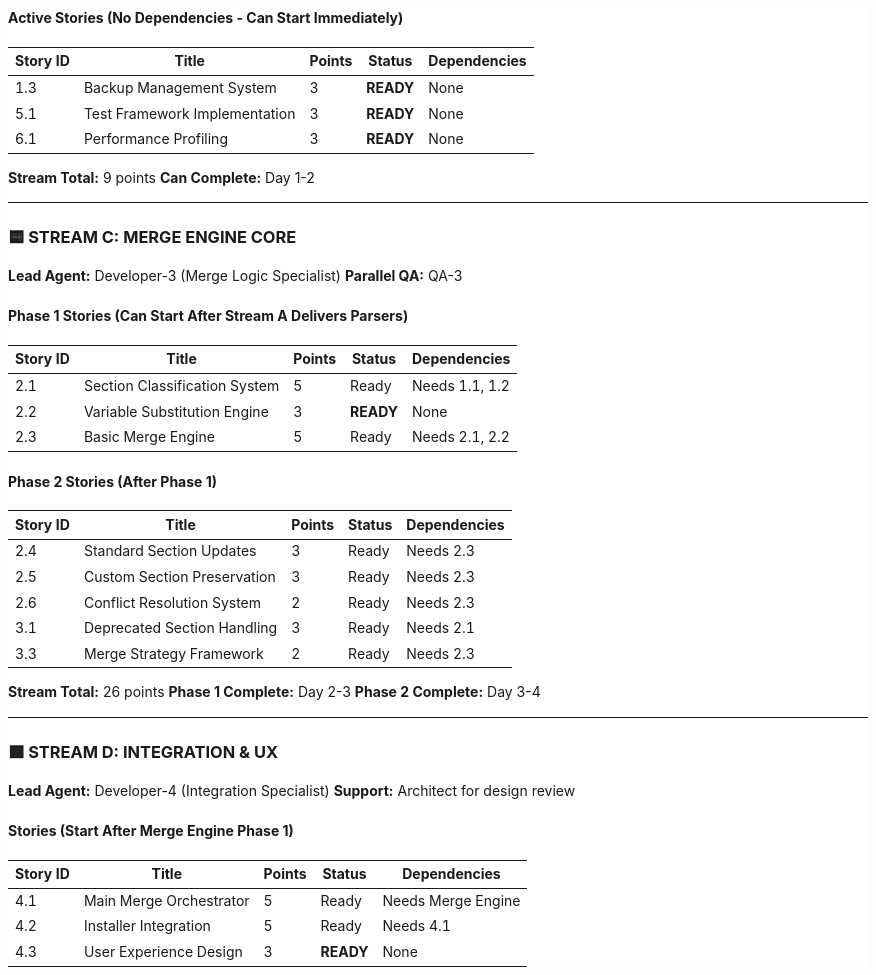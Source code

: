 #### Active Stories (No Dependencies - Can Start Immediately)
| Story ID | Title | Points | Status | Dependencies |
|----------|-------|--------|--------|--------------|
| 1.3 | Backup Management System | 3 | **READY** | None |
| 5.1 | Test Framework Implementation | 3 | **READY** | None |
| 6.1 | Performance Profiling | 3 | **READY** | None |

**Stream Total:** 9 points
**Can Complete:** Day 1-2

---

### 🟨 STREAM C: MERGE ENGINE CORE
**Lead Agent:** Developer-3 (Merge Logic Specialist)
**Parallel QA:** QA-3

#### Phase 1 Stories (Can Start After Stream A Delivers Parsers)
| Story ID | Title | Points | Status | Dependencies |
|----------|-------|--------|--------|--------------|
| 2.1 | Section Classification System | 5 | Ready | Needs 1.1, 1.2 |
| 2.2 | Variable Substitution Engine | 3 | **READY** | None |
| 2.3 | Basic Merge Engine | 5 | Ready | Needs 2.1, 2.2 |

#### Phase 2 Stories (After Phase 1)
| Story ID | Title | Points | Status | Dependencies |
|----------|-------|--------|--------|--------------|
| 2.4 | Standard Section Updates | 3 | Ready | Needs 2.3 |
| 2.5 | Custom Section Preservation | 3 | Ready | Needs 2.3 |
| 2.6 | Conflict Resolution System | 2 | Ready | Needs 2.3 |
| 3.1 | Deprecated Section Handling | 3 | Ready | Needs 2.1 |
| 3.3 | Merge Strategy Framework | 2 | Ready | Needs 2.3 |

**Stream Total:** 26 points
**Phase 1 Complete:** Day 2-3
**Phase 2 Complete:** Day 3-4

---

### 🟪 STREAM D: INTEGRATION & UX
**Lead Agent:** Developer-4 (Integration Specialist)
**Support:** Architect for design review

#### Stories (Start After Merge Engine Phase 1)
| Story ID | Title | Points | Status | Dependencies |
|----------|-------|--------|--------|--------------|
| 4.1 | Main Merge Orchestrator | 5 | Ready | Needs Merge Engine |
| 4.2 | Installer Integration | 5 | Ready | Needs 4.1 |
| 4.3 | User Experience Design | 3 | **READY** | None |
